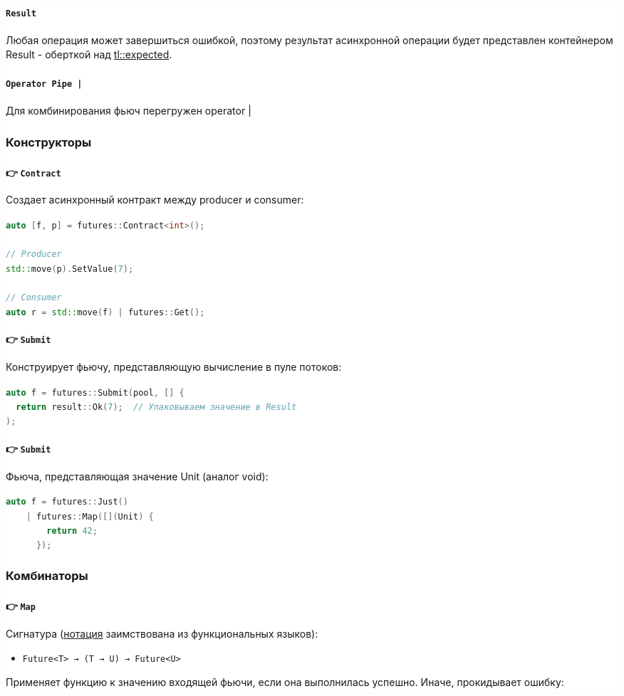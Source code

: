 #### `Result`
Любая операция может завершиться ошибкой, поэтому результат асинхронной операции
будет представлен контейнером Result - оберткой над [tl::expected](https://github.com/TartanLlama/expected).

#### `Operator Pipe |`
Для комбинирования фьюч перегружен operator |

### Конструкторы

#### 👉 `Contract`

Создает асинхронный контракт между producer и consumer:

```cpp
auto [f, p] = futures::Contract<int>();

// Producer
std::move(p).SetValue(7);

// Consumer
auto r = std::move(f) | futures::Get();
```

#### 👉 `Submit`

Конструирует фьючу, представляющую вычисление в пуле потоков:

```cpp
auto f = futures::Submit(pool, [] {
  return result::Ok(7);  // Упаковываем значение в Result
);
```

#### 👉 `Submit`

Фьюча, представляющая значение Unit (аналог void):

```cpp
auto f = futures::Just()
    | futures::Map([](Unit) {
        return 42;
      });
```

### Комбинаторы

#### 👉 `Map`

Сигнатура ([нотация](https://www.haskell.org/tutorial/functions.html) заимствована из функциональных языков): 
- `Future<T> → (T → U) → Future<U>` 

Применяет функцию к значению входящей фьючи, если она выполнилась успешно. Иначе, прокидывает ошибку:
